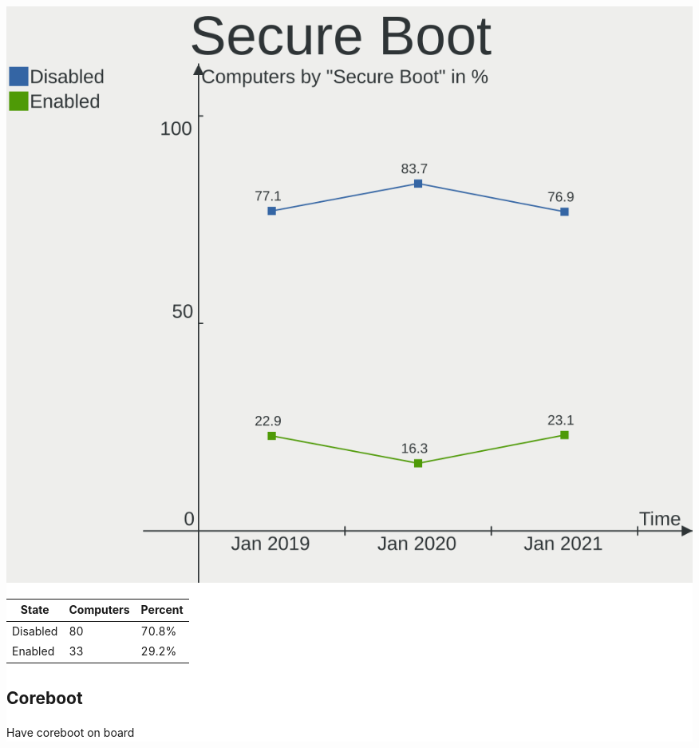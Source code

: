 ![Secure Boot](./images/line_chart/node_secureboot.svg)

| State    | Computers | Percent |
|----------|-----------|---------|
| Disabled | 80        | 70.8%   |
| Enabled  | 33        | 29.2%   |

Coreboot
--------

Have coreboot on board

